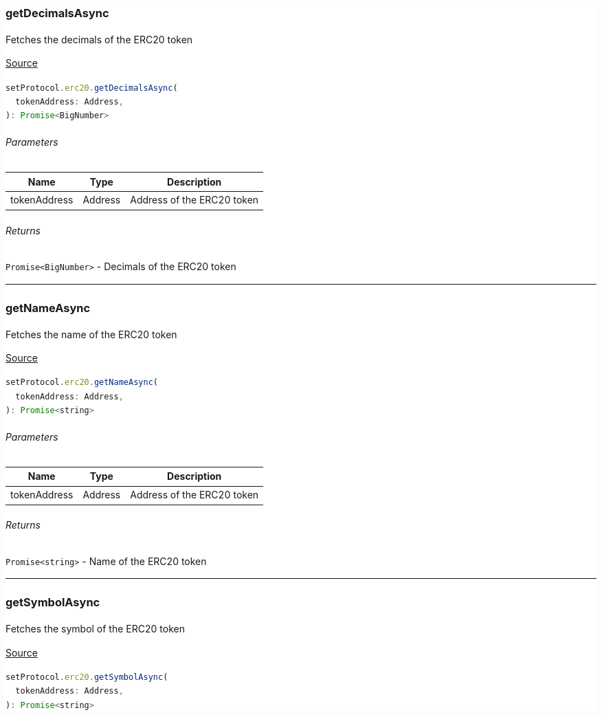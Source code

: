 
###  getDecimalsAsync

Fetches the decimals of the ERC20 token

[Source](api/ERC20API.ts#L110)

```javascript
setProtocol.erc20.getDecimalsAsync(
  tokenAddress: Address,
): Promise<BigNumber>
```

######  Parameters
| Name | Type | Description |
| ------ | ------ | ------ |
| tokenAddress | Address | Address of the ERC20 token |
######  Returns
`Promise<BigNumber>` - Decimals of the ERC20 token



---

###  getNameAsync

Fetches the name of the ERC20 token

[Source](api/ERC20API.ts#L74)

```javascript
setProtocol.erc20.getNameAsync(
  tokenAddress: Address,
): Promise<string>
```

######  Parameters
| Name | Type | Description |
| ------ | ------ | ------ |
| tokenAddress | Address | Address of the ERC20 token |
######  Returns
`Promise<string>` - Name of the ERC20 token



---

###  getSymbolAsync

Fetches the symbol of the ERC20 token

[Source](api/ERC20API.ts#L86)

```javascript
setProtocol.erc20.getSymbolAsync(
  tokenAddress: Address,
): Promise<string>
```
